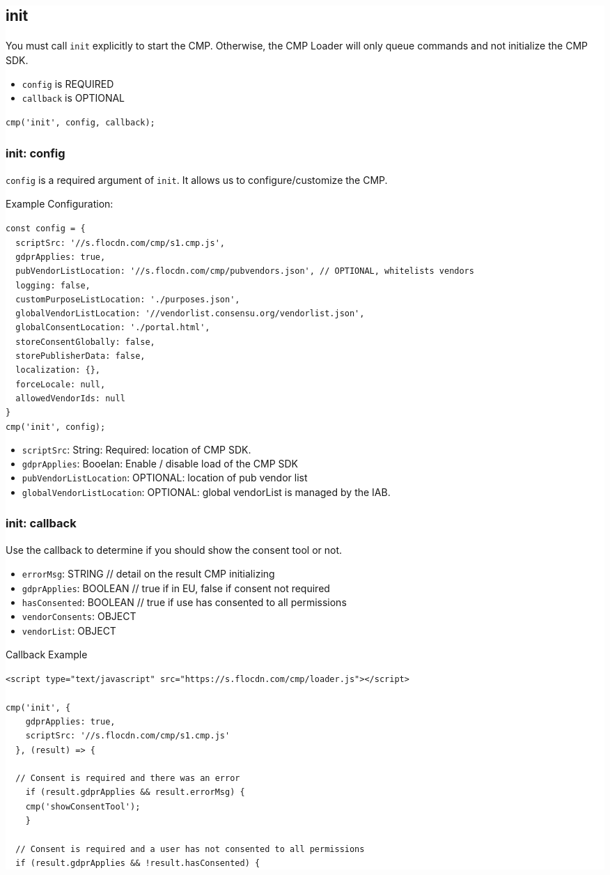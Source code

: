 ## init

You must call `init` explicitly to start the CMP. Otherwise, the CMP Loader will only queue commands and not initialize the CMP SDK.

 * `config` is REQUIRED
 * `callback` is OPTIONAL

```
cmp('init', config, callback);
```

### init: config

`config` is a required argument of `init`. It allows us to configure/customize the CMP.

Example Configuration:

```
const config = {
  scriptSrc: '//s.flocdn.com/cmp/s1.cmp.js',
  gdprApplies: true,
  pubVendorListLocation: '//s.flocdn.com/cmp/pubvendors.json', // OPTIONAL, whitelists vendors
  logging: false,
  customPurposeListLocation: './purposes.json',
  globalVendorListLocation: '//vendorlist.consensu.org/vendorlist.json',
  globalConsentLocation: './portal.html',
  storeConsentGlobally: false,
  storePublisherData: false,
  localization: {},
  forceLocale: null,
  allowedVendorIds: null
}
cmp('init', config);
```

- `scriptSrc`: String: Required: location of CMP SDK.
- `gdprApplies`: Booelan: Enable / disable load of the CMP SDK
- `pubVendorListLocation`: OPTIONAL: location of pub vendor list
- `globalVendorListLocation`: OPTIONAL: global vendorList is managed by the IAB.

### init: callback

Use the callback to determine if you should show the consent tool or not.

- `errorMsg`: STRING // detail on the result CMP initializing
- `gdprApplies`: BOOLEAN // true if in EU, false if consent not required
- `hasConsented`: BOOLEAN // true if use has consented to all permissions
- `vendorConsents`: OBJECT
- `vendorList`: OBJECT

Callback Example

```
<script type="text/javascript" src="https://s.flocdn.com/cmp/loader.js"></script>

cmp('init', {
    gdprApplies: true,
    scriptSrc: '//s.flocdn.com/cmp/s1.cmp.js'
  }, (result) => {

  // Consent is required and there was an error
    if (result.gdprApplies && result.errorMsg) {
    cmp('showConsentTool');
    }

  // Consent is required and a user has not consented to all permissions
  if (result.gdprApplies && !result.hasConsented) {
```